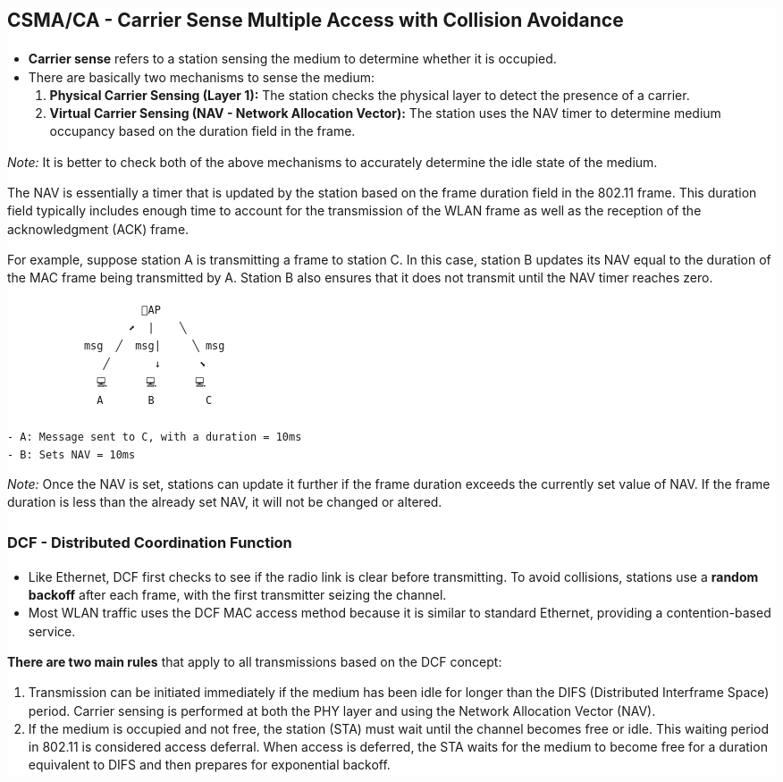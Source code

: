 ## CSMA/CA - Carrier Sense Multiple Access with Collision Avoidance

- **Carrier sense** refers to a station sensing the medium to determine whether it is occupied.
- There are basically two mechanisms to sense the medium:
    1. **Physical Carrier Sensing (Layer 1):** The station checks the physical layer to detect the presence of a carrier.
    2. **Virtual Carrier Sensing (NAV - Network Allocation Vector):** The station uses the NAV timer to determine medium occupancy based on the duration field in the frame.

_Note:_ It is better to check both of the above mechanisms to accurately determine the idle state of the medium.

The NAV is essentially a timer that is updated by the station based on the frame duration field in the 802.11 frame. This duration field typically includes enough time to account for the transmission of the WLAN frame as well as the reception of the acknowledgment (ACK) frame.

For example, suppose station A is transmitting a frame to station C. In this case, station B updates its NAV equal to the duration of the MAC frame being transmitted by A. Station B also ensures that it does not transmit until the NAV timer reaches zero.

```
				     🛜AP
				   ⬈  |    ╲
			msg	 ╱  msg|     ╲ msg
			   ╱       ↓      ⬊
			  💻      💻      💻 
			  A       B        C

- A: Message sent to C, with a duration = 10ms
- B: Sets NAV = 10ms

```

_Note:_ Once the NAV is set, stations can update it further if the frame duration exceeds the currently set value of NAV. If the frame duration is less than the already set NAV, it will not be changed or altered.


### DCF - Distributed Coordination Function

- Like Ethernet, DCF first checks to see if the radio link is clear before transmitting. To avoid collisions, stations use a **random backoff** after each frame, with the first transmitter seizing the channel.
- Most WLAN traffic uses the DCF MAC access method because it is similar to standard Ethernet, providing a contention-based service.

**There are two main rules** that apply to all transmissions based on the DCF concept:

1. Transmission can be initiated immediately if the medium has been idle for longer than the DIFS (Distributed Interframe Space) period. Carrier sensing is performed at both the PHY layer and using the Network Allocation Vector (NAV).
2. If the medium is occupied and not free, the station (STA) must wait until the channel becomes free or idle. This waiting period in 802.11 is considered access deferral. When access is deferred, the STA waits for the medium to become free for a duration equivalent to DIFS and then prepares for exponential backoff.
